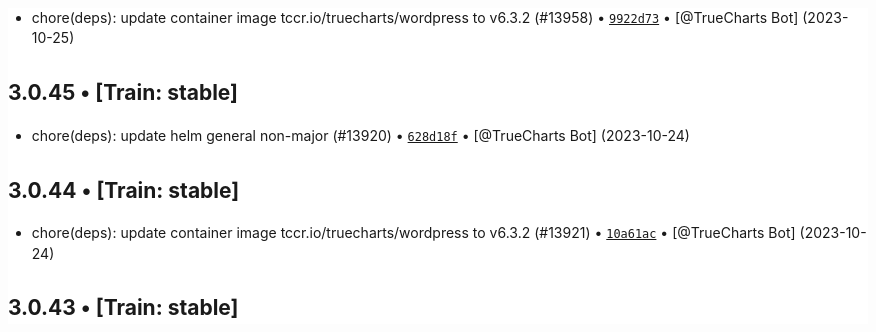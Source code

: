 - chore(deps): update container image tccr.io/truecharts/wordpress to v6.3.2 (#13958) • [`9922d73`](https://github.com/truecharts/charts/commit/9922d73f7be519981b68a1be6413545aff67ffc3) • [@TrueCharts Bot] (2023-10-25)

## 3.0.45 • [Train: stable]

- chore(deps): update helm general non-major (#13920) • [`628d18f`](https://github.com/truecharts/charts/commit/628d18f41cf5d5955418efb084abd1d190f5a370) • [@TrueCharts Bot] (2023-10-24)

## 3.0.44 • [Train: stable]

- chore(deps): update container image tccr.io/truecharts/wordpress to v6.3.2 (#13921) • [`10a61ac`](https://github.com/truecharts/charts/commit/10a61ac024f934b85c2630be67e3ce8b49658677) • [@TrueCharts Bot] (2023-10-24)

## 3.0.43 • [Train: stable]

